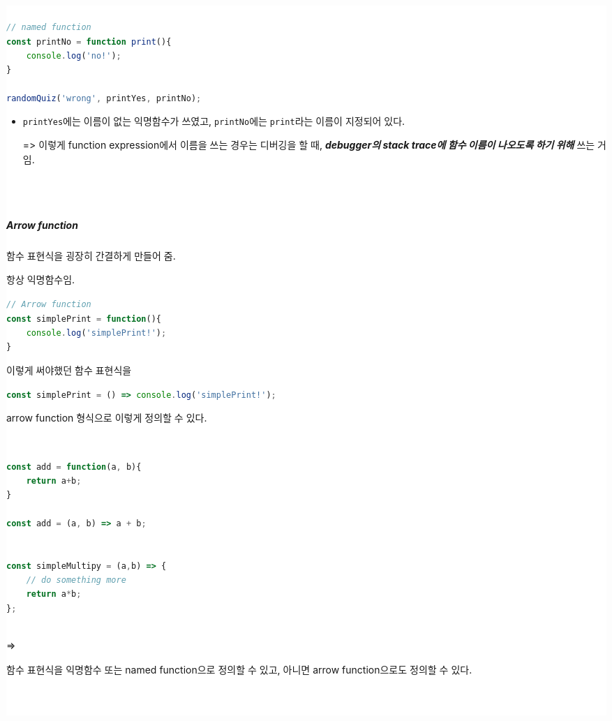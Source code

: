 ```javascript

// named function
const printNo = function print(){
    console.log('no!');
}

randomQuiz('wrong', printYes, printNo);
```

+ `printYes`에는 이름이 없는 익명함수가 쓰였고, `printNo`에는 `print`라는 이름이 지정되어 있다. 

  => 이렇게 function expression에서 이름을 쓰는 경우는 디버깅을 할 때, ***debugger의 stack trace에 함수 이름이 나오도록 하기 위해*** 쓰는 거임. 

<br><br>

##### Arrow function

함수 표현식을 굉장히 간결하게 만들어 줌. 

항상 익명함수임.  

```javascript
// Arrow function
const simplePrint = function(){
    console.log('simplePrint!');
}
```

이렇게 써야했던 함수 표현식을

```javascript
const simplePrint = () => console.log('simplePrint!');
```

arrow function 형식으로 이렇게 정의할 수 있다. 

<br>

```javascript
const add = function(a, b){
    return a+b;
}

const add = (a, b) => a + b; 


const simpleMultipy = (a,b) => {
    // do something more	
    return a*b;
};
```

<br>=>

함수 표현식을 익명함수 또는 named function으로 정의할 수 있고, 아니면 arrow function으로도 정의할 수 있다.	

<br><br>
